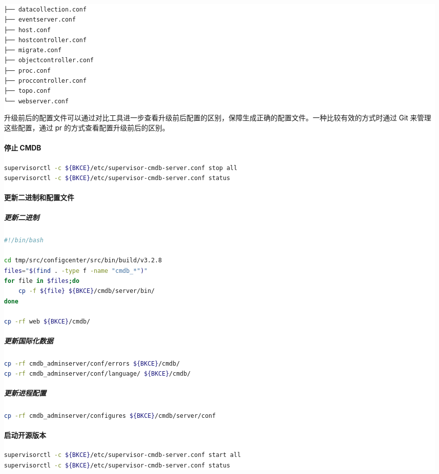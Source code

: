 ```bash
├── datacollection.conf
├── eventserver.conf
├── host.conf
├── hostcontroller.conf
├── migrate.conf
├── objectcontroller.conf
├── proc.conf
├── proccontroller.conf
├── topo.conf
└── webserver.conf
```

升级前后的配置文件可以通过对比工具进一步查看升级前后配置的区别，保障生成正确的配置文件。一种比较有效的方式时通过 Git 来管理这些配置，通过 pr 的方式查看配置升级前后的区别。


#### 停止 CMDB

```bash
supervisorctl -c ${BKCE}/etc/supervisor-cmdb-server.conf stop all
supervisorctl -c ${BKCE}/etc/supervisor-cmdb-server.conf status
```

#### 更新二进制和配置文件

##### 更新二进制

```bash
#!/bin/bash

cd tmp/src/configcenter/src/bin/build/v3.2.8
files="$(find . -type f -name "cmdb_*")"
for file in $files;do
	cp -f ${file} ${BKCE}/cmdb/server/bin/
done

cp -rf web ${BKCE}/cmdb/
```

##### 更新国际化数据

```bash
cp -rf cmdb_adminserver/conf/errors ${BKCE}/cmdb/
cp -rf cmdb_adminserver/conf/language/ ${BKCE}/cmdb/
```

##### 更新进程配置

```bash
cp -rf cmdb_adminserver/configures ${BKCE}/cmdb/server/conf
```

#### 启动开源版本

```bash
supervisorctl -c ${BKCE}/etc/supervisor-cmdb-server.conf start all
supervisorctl -c ${BKCE}/etc/supervisor-cmdb-server.conf status
```
